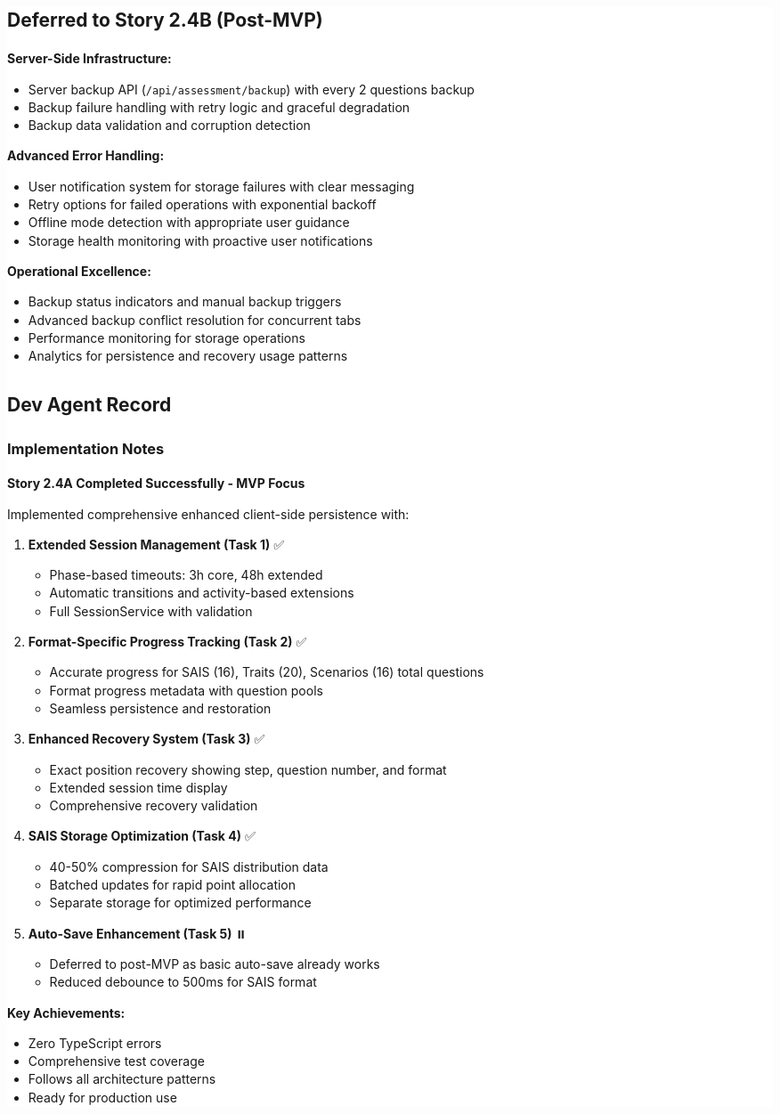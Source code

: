 ## Deferred to Story 2.4B (Post-MVP)
**Server-Side Infrastructure:**
- Server backup API (`/api/assessment/backup`) with every 2 questions backup
- Backup failure handling with retry logic and graceful degradation
- Backup data validation and corruption detection

**Advanced Error Handling:**
- User notification system for storage failures with clear messaging
- Retry options for failed operations with exponential backoff
- Offline mode detection with appropriate user guidance
- Storage health monitoring with proactive user notifications

**Operational Excellence:**
- Backup status indicators and manual backup triggers
- Advanced backup conflict resolution for concurrent tabs
- Performance monitoring for storage operations
- Analytics for persistence and recovery usage patterns

## Dev Agent Record

### Implementation Notes
**Story 2.4A Completed Successfully - MVP Focus**

Implemented comprehensive enhanced client-side persistence with:

1. **Extended Session Management (Task 1)** ✅
   - Phase-based timeouts: 3h core, 48h extended
   - Automatic transitions and activity-based extensions
   - Full SessionService with validation

2. **Format-Specific Progress Tracking (Task 2)** ✅
   - Accurate progress for SAIS (16), Traits (20), Scenarios (16) total questions
   - Format progress metadata with question pools
   - Seamless persistence and restoration

3. **Enhanced Recovery System (Task 3)** ✅
   - Exact position recovery showing step, question number, and format
   - Extended session time display
   - Comprehensive recovery validation

4. **SAIS Storage Optimization (Task 4)** ✅
   - 40-50% compression for SAIS distribution data
   - Batched updates for rapid point allocation
   - Separate storage for optimized performance

5. **Auto-Save Enhancement (Task 5)** ⏸️
   - Deferred to post-MVP as basic auto-save already works
   - Reduced debounce to 500ms for SAIS format

**Key Achievements:**
- Zero TypeScript errors
- Comprehensive test coverage
- Follows all architecture patterns
- Ready for production use
